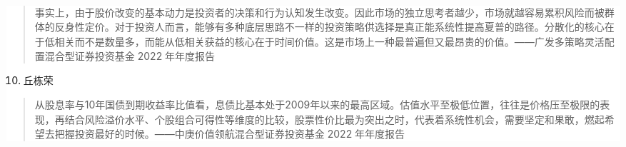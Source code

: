 > 事实上，由于股价改变的基本动力是投资者的决策和行为认知发生改变。因此市场的独立思考者越少，市场就越容易累积风险而被群体的反身性定价。对于投资人而言，能够有多种底层思路不一样的投资策略供选择是真正能系统性提高夏普的路径。分散化的核心在于低相关而不是数量多，而能从低相关获益的核心在于时间价值。这是市场上一种最普遍但又最昂贵的价值。——广发多策略灵活配置混合型证券投资基金 2022 年年度报告

10. 丘栋荣

> 从股息率与10年国债到期收益率比值看，息债比基本处于2009年以来的最高区域。估值水平至极低位置，往往是价格压至极限的表现，再结合风险溢价水平、个股组合可得性等维度的比较，股票性价比最为突出之时，代表着系统性机会，需要坚定和果敢，燃起希望去把握投资最好的时候。——中庚价值领航混合型证券投资基金 2022 年年度报告


